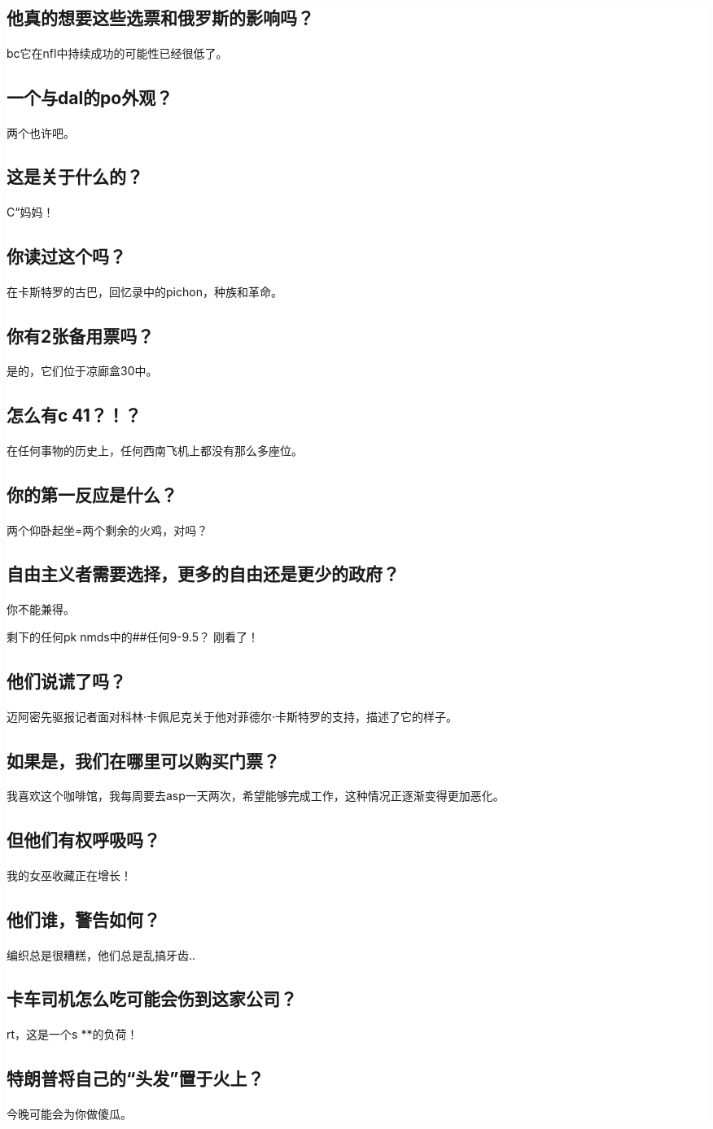 ## 他真的想要这些选票和俄罗斯的影响吗？
bc它在nfl中持续成功的可能性已经很低了。

## 一个与dal的po外观？
两个也许吧。

## 这是关于什么的？
C“妈妈！

## 你读过这个吗？
在卡斯特罗的古巴，回忆录中的pichon，种族和革命。

## 你有2张备用票吗？
是的，它们位于凉廊盒30中。

## 怎么有c 41？！？
在任何事物的历史上，任何西南飞机上都没有那么多座位。

## 你的第一反应是什么？
两个仰卧起坐=两个剩余的火鸡，对吗？

## 自由主义者需要选择，更多的自由还是更少的政府？
你不能兼得。

剩下的任何pk nmds中的##任何9-9.5？
刚看了！

## 他们说谎了吗？
迈阿密先驱报记者面对科林·卡佩尼克关于他对菲德尔·卡斯特罗的支持，描述了它的样子。

## 如果是，我们在哪里可以购买门票？
我喜欢这个咖啡馆，我每周要去asp一天两次，希望能够完成工作，这种情况正逐渐变得更加恶化。

## 但他们有权呼吸吗？
我的女巫收藏正在增长！

## 他们谁，警告如何？
编织总是很糟糕，他们总是乱搞牙齿..

## 卡车司机怎么吃可能会伤到这家公司？
rt，这是一个s **的负荷！

## 特朗普将自己的“头发”置于火上？
今晚可能会为你做傻瓜。
